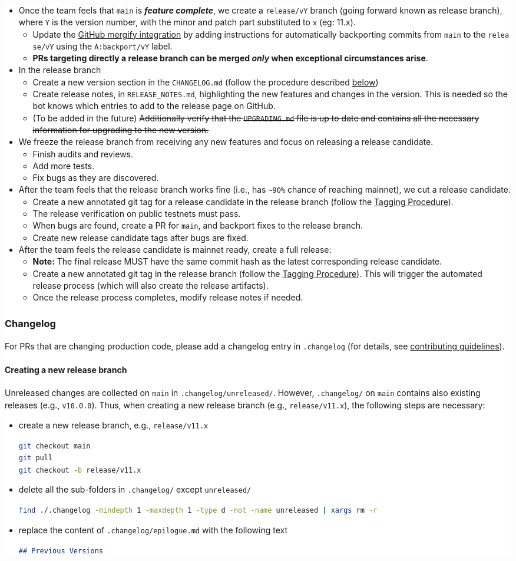 * Once the team feels that `main` is _**feature complete**_, we create a `release/vY` branch (going forward known as release branch), 
  where `Y` is the version number, with the minor and patch part substituted to `x` (eg: 11.x). 
  * Update the [GitHub mergify integration](./.mergify.yml) by adding instructions for automatically backporting commits from `main` to the `release/vY` using the `A:backport/vY` label.
  * **PRs targeting directly a release branch can be merged _only_ when exceptional circumstances arise**.
* In the release branch 
  * Create a new version section in the `CHANGELOG.md` (follow the procedure described [below](#changelog))
  * Create release notes, in `RELEASE_NOTES.md`, highlighting the new features and changes in the version. 
    This is needed so the bot knows which entries to add to the release page on GitHub.
  * (To be added in the future) ~~Additionally verify that the `UPGRADING.md` file is up to date and contains all the necessary information for upgrading to the new version.~~
* We freeze the release branch from receiving any new features and focus on releasing a release candidate.
  * Finish audits and reviews.
  * Add more tests.
  * Fix bugs as they are discovered.
* After the team feels that the release branch works fine (i.e., has `~90%` chance of reaching mainnet), we cut a release candidate.
  * Create a new annotated git tag for a release candidate in the release branch (follow the [Tagging Procedure](#tagging-procedure)).
  * The release verification on public testnets must pass. 
  * When bugs are found, create a PR for `main`, and backport fixes to the release branch.
  * Create new release candidate tags after bugs are fixed.
* After the team feels the release candidate is mainnet ready, create a full release:
  * **Note:** The final release MUST have the same commit hash as the latest corresponding release candidate.
  * Create a new annotated git tag in the release branch (follow the [Tagging Procedure](#tagging-procedure)). This will trigger the automated release process (which will also create the release artifacts).
  * Once the release process completes, modify release notes if needed.

### Changelog

For PRs that are changing production code, please add a changelog entry in `.changelog` (for details, see [contributing guidelines](./CONTRIBUTING.md#changelog)). 

#### Creating a new release branch 

Unreleased changes are collected on `main` in `.changelog/unreleased/`. 
However, `.changelog/` on `main` contains also existing releases (e.g., `v10.0.0`).
Thus, when creating a new release branch (e.g., `release/v11.x`), the following steps are necessary:

- create a new release branch, e.g., `release/v11.x`
    ```bash 
    git checkout main
    git pull 
    git checkout -b release/v11.x
    ```
- delete all the sub-folders in `.changelog/` except `unreleased/` 
    ```bash
    find ./.changelog -mindepth 1 -maxdepth 1 -type d -not -name unreleased | xargs rm -r
    ```
- replace the content of `.changelog/epilogue.md` with the following text
    ```md
    ## Previous Versions
